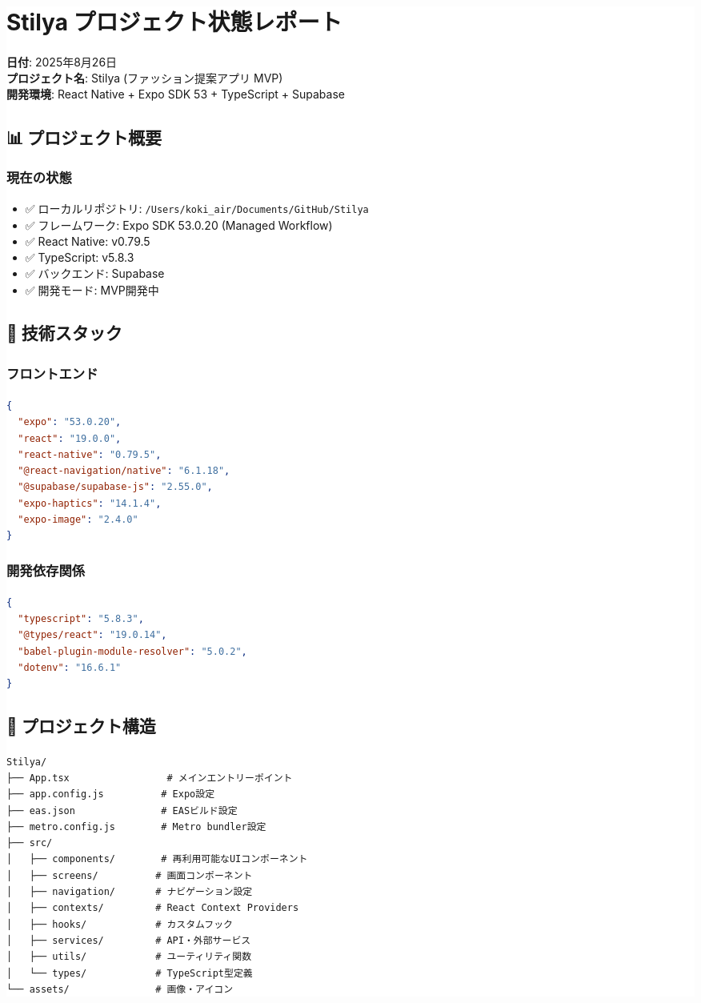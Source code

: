 # Stilya プロジェクト状態レポート

**日付**: 2025年8月26日  
**プロジェクト名**: Stilya (ファッション提案アプリ MVP)  
**開発環境**: React Native + Expo SDK 53 + TypeScript + Supabase

## 📊 プロジェクト概要

### 現在の状態
- ✅ ローカルリポジトリ: `/Users/koki_air/Documents/GitHub/Stilya`
- ✅ フレームワーク: Expo SDK 53.0.20 (Managed Workflow)
- ✅ React Native: v0.79.5
- ✅ TypeScript: v5.8.3
- ✅ バックエンド: Supabase
- ✅ 開発モード: MVP開発中

## 🔧 技術スタック

### フロントエンド
```json
{
  "expo": "53.0.20",
  "react": "19.0.0",
  "react-native": "0.79.5",
  "@react-navigation/native": "6.1.18",
  "@supabase/supabase-js": "2.55.0",
  "expo-haptics": "14.1.4",
  "expo-image": "2.4.0"
}
```

### 開発依存関係
```json
{
  "typescript": "5.8.3",
  "@types/react": "19.0.14",
  "babel-plugin-module-resolver": "5.0.2",
  "dotenv": "16.6.1"
}
```

## 📁 プロジェクト構造

```
Stilya/
├── App.tsx                 # メインエントリーポイント
├── app.config.js          # Expo設定
├── eas.json               # EASビルド設定
├── metro.config.js        # Metro bundler設定
├── src/
│   ├── components/        # 再利用可能なUIコンポーネント
│   ├── screens/          # 画面コンポーネント
│   ├── navigation/       # ナビゲーション設定
│   ├── contexts/         # React Context Providers
│   ├── hooks/            # カスタムフック
│   ├── services/         # API・外部サービス
│   ├── utils/            # ユーティリティ関数
│   └── types/            # TypeScript型定義
└── assets/               # 画像・アイコン
```
